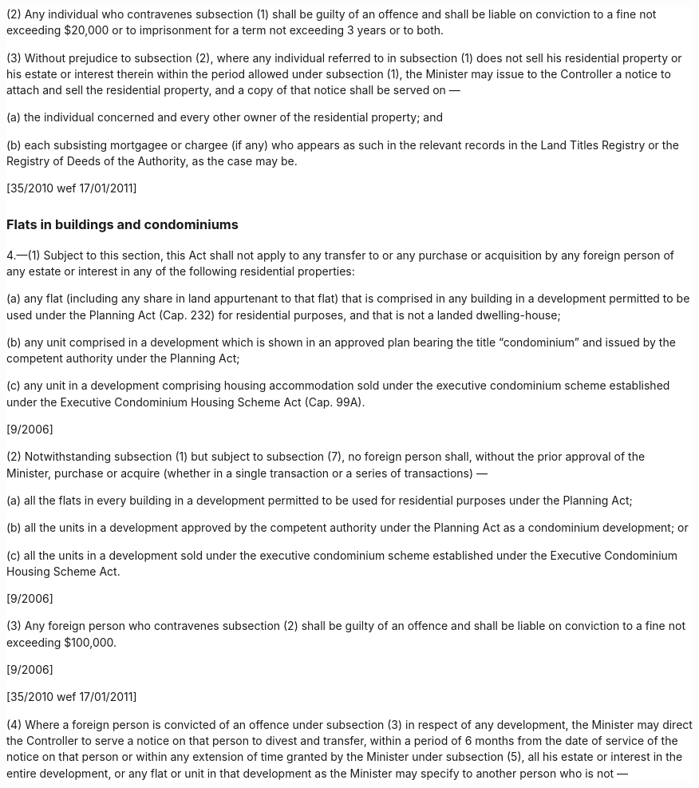 (2) Any individual who contravenes subsection (1) shall be guilty of an offence and shall be liable on conviction to a fine not exceeding $20,000 or to imprisonment for a term not exceeding 3 years or to both.

(3) Without prejudice to subsection (2), where any individual referred to in subsection (1) does not sell his residential property or his estate or interest therein within the period allowed under subsection (1), the Minister may issue to the Controller a notice to attach and sell the residential property, and a copy of that notice shall be served on —

(a) the individual concerned and every other owner of the residential property; and

(b) each subsisting mortgagee or chargee (if any) who appears as such in the relevant records in the Land Titles Registry or the Registry of Deeds of the Authority, as the case may be.

[35/2010 wef 17/01/2011]

### Flats in buildings and condominiums

4\.—(1) Subject to this section, this Act shall not apply to any transfer to or any purchase or acquisition by any foreign person of any estate or interest in any of the following residential properties:

(a) any flat (including any share in land appurtenant to that flat) that is comprised in any building in a development permitted to be used under the Planning Act (Cap. 232) for residential purposes, and that is not a landed dwelling-house;

(b) any unit comprised in a development which is shown in an approved plan bearing the title “condominium” and issued by the competent authority under the Planning Act;

(c) any unit in a development comprising housing accommodation sold under the executive condominium scheme established under the Executive Condominium Housing Scheme Act (Cap. 99A).

[9/2006]

(2) Notwithstanding subsection (1) but subject to subsection (7), no foreign person shall, without the prior approval of the Minister, purchase or acquire (whether in a single transaction or a series of transactions) —

(a) all the flats in every building in a development permitted to be used for residential purposes under the Planning Act;

(b) all the units in a development approved by the competent authority under the Planning Act as a condominium development; or

(c) all the units in a development sold under the executive condominium scheme established under the Executive Condominium Housing Scheme Act.

[9/2006]

(3) Any foreign person who contravenes subsection (2) shall be guilty of an offence and shall be liable on conviction to a fine not exceeding $100,000.

[9/2006]

[35/2010 wef 17/01/2011]

(4) Where a foreign person is convicted of an offence under subsection (3) in respect of any development, the Minister may direct the Controller to serve a notice on that person to divest and transfer, within a period of 6 months from the date of service of the notice on that person or within any extension of time granted by the Minister under subsection (5), all his estate or interest in the entire development, or any flat or unit in that development as the Minister may specify to another person who is not —
